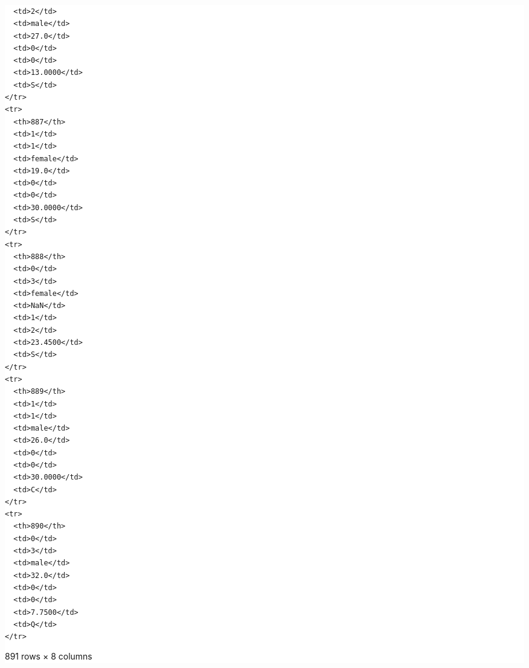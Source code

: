       <td>2</td>
      <td>male</td>
      <td>27.0</td>
      <td>0</td>
      <td>0</td>
      <td>13.0000</td>
      <td>S</td>
    </tr>
    <tr>
      <th>887</th>
      <td>1</td>
      <td>1</td>
      <td>female</td>
      <td>19.0</td>
      <td>0</td>
      <td>0</td>
      <td>30.0000</td>
      <td>S</td>
    </tr>
    <tr>
      <th>888</th>
      <td>0</td>
      <td>3</td>
      <td>female</td>
      <td>NaN</td>
      <td>1</td>
      <td>2</td>
      <td>23.4500</td>
      <td>S</td>
    </tr>
    <tr>
      <th>889</th>
      <td>1</td>
      <td>1</td>
      <td>male</td>
      <td>26.0</td>
      <td>0</td>
      <td>0</td>
      <td>30.0000</td>
      <td>C</td>
    </tr>
    <tr>
      <th>890</th>
      <td>0</td>
      <td>3</td>
      <td>male</td>
      <td>32.0</td>
      <td>0</td>
      <td>0</td>
      <td>7.7500</td>
      <td>Q</td>
    </tr>
  </tbody>
</table>
<p>891 rows × 8 columns</p>
</div>

